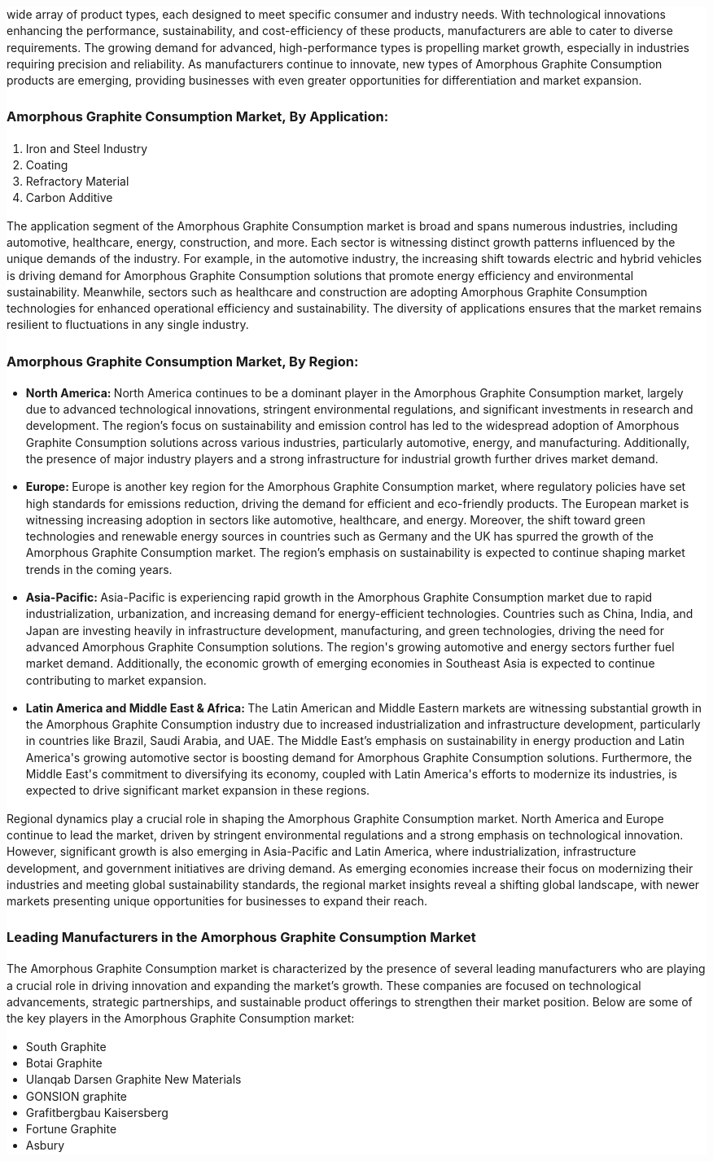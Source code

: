 wide array of product types, each designed to meet specific consumer and industry needs. With technological innovations enhancing the performance, sustainability, and cost-efficiency of these products, manufacturers are able to cater to diverse requirements. The growing demand for advanced, high-performance types is propelling market growth, especially in industries requiring precision and reliability. As manufacturers continue to innovate, new types of Amorphous Graphite Consumption products are emerging, providing businesses with even greater opportunities for differentiation and market expansion.</p><h3>Amorphous Graphite Consumption Market,&nbsp;By Application:</h3><ol><li>Iron and Steel Industry<li> Coating<li> Refractory Material<li> Carbon Additive</li></ol><p>The application segment of the Amorphous Graphite Consumption market is broad and spans numerous industries, including automotive, healthcare, energy, construction, and more. Each sector is witnessing distinct growth patterns influenced by the unique demands of the industry. For example, in the automotive industry, the increasing shift towards electric and hybrid vehicles is driving demand for Amorphous Graphite Consumption solutions that promote energy efficiency and environmental sustainability. Meanwhile, sectors such as healthcare and construction are adopting Amorphous Graphite Consumption technologies for enhanced operational efficiency and sustainability. The diversity of applications ensures that the market remains resilient to fluctuations in any single industry.</p><h3>Amorphous Graphite Consumption Market, By Region:</h3><ul><li><p><strong>North America:&nbsp;</strong>North America continues to be a dominant player in the Amorphous Graphite Consumption market, largely due to advanced technological innovations, stringent environmental regulations, and significant investments in research and development. The region&rsquo;s focus on sustainability and emission control has led to the widespread adoption of Amorphous Graphite Consumption solutions across various industries, particularly automotive, energy, and manufacturing. Additionally, the presence of major industry players and a strong infrastructure for industrial growth further drives market demand.</p></li><li><p><strong><strong>Europe:&nbsp;</strong></strong>Europe is another key region for the Amorphous Graphite Consumption market, where regulatory policies have set high standards for emissions reduction, driving the demand for efficient and eco-friendly products. The European market is witnessing increasing adoption in sectors like automotive, healthcare, and energy. Moreover, the shift toward green technologies and renewable energy sources in countries such as Germany and the UK has spurred the growth of the Amorphous Graphite Consumption market. The region&rsquo;s emphasis on sustainability is expected to continue shaping market trends in the coming years.</p></li><li><p><strong><strong>Asia-Pacific:&nbsp;</strong></strong>Asia-Pacific is experiencing rapid growth in the Amorphous Graphite Consumption market due to rapid industrialization, urbanization, and increasing demand for energy-efficient technologies. Countries such as China, India, and Japan are investing heavily in infrastructure development, manufacturing, and green technologies, driving the need for advanced Amorphous Graphite Consumption solutions. The region's growing automotive and energy sectors further fuel market demand. Additionally, the economic growth of emerging economies in Southeast Asia is expected to continue contributing to market expansion.</p></li><li><p><strong><strong>Latin America and Middle East &amp; Africa:&nbsp;</strong></strong>The Latin American and Middle Eastern markets are witnessing substantial growth in the Amorphous Graphite Consumption industry due to increased industrialization and infrastructure development, particularly in countries like Brazil, Saudi Arabia, and UAE. The Middle East&rsquo;s emphasis on sustainability in energy production and Latin America's growing automotive sector is boosting demand for Amorphous Graphite Consumption solutions. Furthermore, the Middle East's commitment to diversifying its economy, coupled with Latin America's efforts to modernize its industries, is expected to drive significant market expansion in these regions.</p></li></ul><p>Regional dynamics play a crucial role in shaping the Amorphous Graphite Consumption market. North America and Europe continue to lead the market, driven by stringent environmental regulations and a strong emphasis on technological innovation. However, significant growth is also emerging in Asia-Pacific and Latin America, where industrialization, infrastructure development, and government initiatives are driving demand. As emerging economies increase their focus on modernizing their industries and meeting global sustainability standards, the regional market insights reveal a shifting global landscape, with newer markets presenting unique opportunities for businesses to expand their reach.</p><h3><strong>Leading Manufacturers in the Amorphous Graphite Consumption Market</strong></h3><p>The Amorphous Graphite Consumption market is characterized by the presence of several leading manufacturers who are playing a crucial role in driving innovation and expanding the market&rsquo;s growth. These companies are focused on technological advancements, strategic partnerships, and sustainable product offerings to strengthen their market position. Below are some of the key players in the Amorphous Graphite Consumption market:</p></div><div class="article-main__content" data-test-id="publishing-text-block"><ul><li><span class="">South Graphite<li> Botai Graphite<li> Ulanqab Darsen Graphite New Materials<li> GONSION graphite<li> Grafitbergbau Kaisersberg<li> Fortune Graphite<li> Asbury